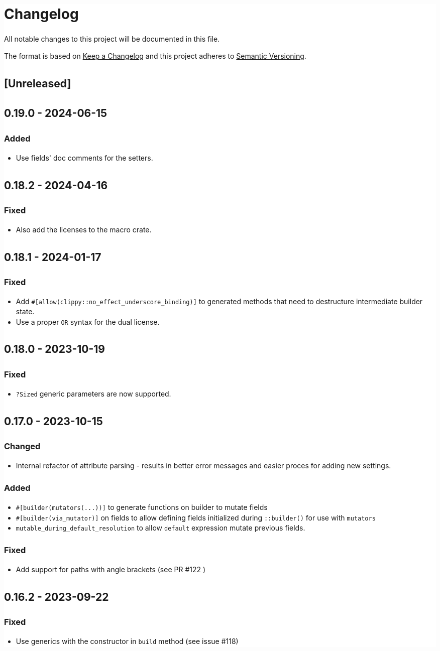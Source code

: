 # Changelog
All notable changes to this project will be documented in this file.

The format is based on [Keep a Changelog](http://keepachangelog.com/en/1.0.0/)
and this project adheres to [Semantic Versioning](http://semver.org/spec/v2.0.0.html).

## [Unreleased]

## 0.19.0 - 2024-06-15
### Added
- Use fields' doc comments for the setters.

## 0.18.2 - 2024-04-16
### Fixed
- Also add the licenses to the macro crate.

## 0.18.1 - 2024-01-17
### Fixed
- Add `#[allow(clippy::no_effect_underscore_binding)]` to generated methods
  that need to destructure intermediate builder state.
- Use a proper `OR` syntax for the dual license.

## 0.18.0 - 2023-10-19
### Fixed
- `?Sized` generic parameters are now supported.

## 0.17.0 - 2023-10-15
### Changed
- Internal refactor of attribute parsing - results in better error messages and
  easier proces for adding new settings.

### Added
- `#[builder(mutators(...))]` to generate functions on builder to mutate fields
- `#[builder(via_mutator)]` on fields to allow defining fields initialized 
  during `::builder()` for use with `mutators`
- `mutable_during_default_resolution` to allow `default` expression mutate
  previous fields.

### Fixed
- Add support for paths with angle brackets (see PR #122 )

## 0.16.2 - 2023-09-22
### Fixed
- Use generics with the constructor in `build` method (see issue #118)
